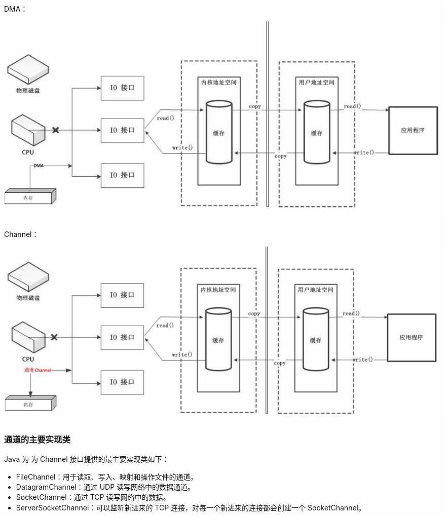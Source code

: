 

DMA：

![image-20200804165809455](../media/pictures/NIO.assets/image-20200804165809455.png)

Channel：

![image-20200804165912397](../media/pictures/NIO.assets/image-20200804165912397.png)



### 通道的主要实现类

Java 为 为 Channel 接口提供的最主要实现类如下：

- FileChannel：用于读取、写入、映射和操作文件的通道。
- DatagramChannel：通过 UDP 读写网络中的数据通道。
- SocketChannel：通过 TCP 读写网络中的数据。
- ServerSocketChannel：可以监听新进来的 TCP 连接，对每一个新进来的连接都会创建一个 SocketChannel。
